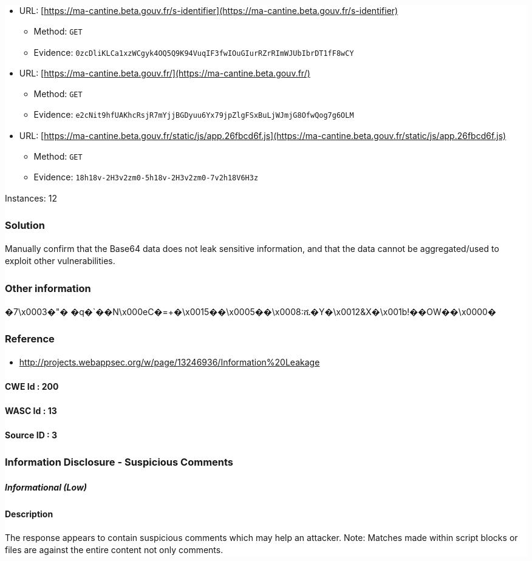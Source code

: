   
  
* URL: [https://ma-cantine.beta.gouv.fr/s-identifier](https://ma-cantine.beta.gouv.fr/s-identifier)
  
  
  * Method: `GET`
  
  
  * Evidence: `0zcDliKLCa1xzWCgyk4OQ5Q9K94VuqIF3fwIOuGIurRZrRImWJUbIbrDT1fF8wCY`
  
  
  
  
* URL: [https://ma-cantine.beta.gouv.fr/](https://ma-cantine.beta.gouv.fr/)
  
  
  * Method: `GET`
  
  
  * Evidence: `e2cNit9hfUAKhcRsjR7mYjjBGDyuu6Yx79jpZlgFSxBuLjWJmjG8OfwQog7g6OLM`
  
  
  
  
* URL: [https://ma-cantine.beta.gouv.fr/static/js/app.26fbcd6f.js](https://ma-cantine.beta.gouv.fr/static/js/app.26fbcd6f.js)
  
  
  * Method: `GET`
  
  
  * Evidence: `18h18v-2H3v2zm0-5h18v-2H3v2zm0-7v2h18V6H3z`
  
  
  
  
Instances: 12
  
### Solution
<p>Manually confirm that the Base64 data does not leak sensitive information, and that the data cannot be aggregated/used to exploit other vulnerabilities.</p>
  
### Other information
<p>�7\x0003�"�	�q�`��N\x000eC�=+�\x0015��\x0005��\x0008:ሺ�Y�\x0012&X�\x001b!��OW��\x0000�</p>
  
### Reference
* http://projects.webappsec.org/w/page/13246936/Information%20Leakage

  
#### CWE Id : 200
  
#### WASC Id : 13
  
#### Source ID : 3

  
  
  
  
### Information Disclosure - Suspicious Comments
##### Informational (Low)
  
  
  
  
#### Description
<p>The response appears to contain suspicious comments which may help an attacker. Note: Matches made within script blocks or files are against the entire content not only comments.</p>
  